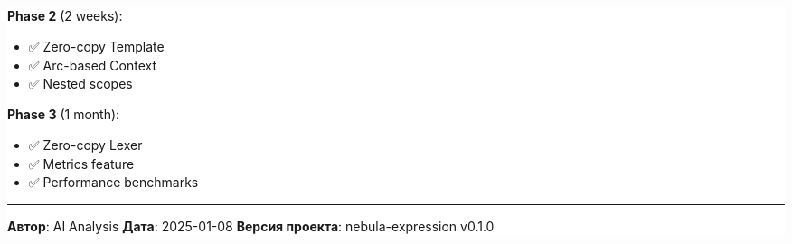 **Phase 2** (2 weeks):
- ✅ Zero-copy Template
- ✅ Arc-based Context
- ✅ Nested scopes

**Phase 3** (1 month):
- ✅ Zero-copy Lexer
- ✅ Metrics feature
- ✅ Performance benchmarks

---

**Автор**: AI Analysis
**Дата**: 2025-01-08
**Версия проекта**: nebula-expression v0.1.0
